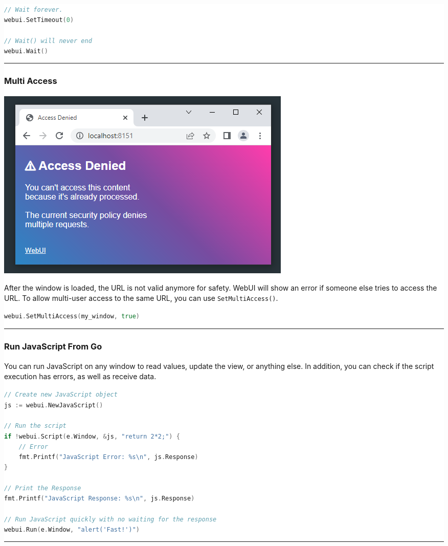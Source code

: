 ```go
// Wait forever.
webui.SetTimeout(0)

// Wait() will never end
webui.Wait()
```

---
### Multi Access

![access_denied](data/webui_access_denied.png)

After the window is loaded, the URL is not valid anymore for safety. WebUI will show an error if someone else tries to access the URL. To allow multi-user access to the same URL, you can use `SetMultiAccess()`.

```go
webui.SetMultiAccess(my_window, true)
```

---
### Run JavaScript From Go

You can run JavaScript on any window to read values, update the view, or anything else. In addition, you can check if the script execution has errors, as well as receive data.

```go
// Create new JavaScript object
js := webui.NewJavaScript()

// Run the script
if !webui.Script(e.Window, &js, "return 2*2;") {
    // Error
    fmt.Printf("JavaScript Error: %s\n", js.Response)
}

// Print the Response
fmt.Printf("JavaScript Response: %s\n", js.Response)

// Run JavaScript quickly with no waiting for the response
webui.Run(e.Window, "alert('Fast!')")
```

---